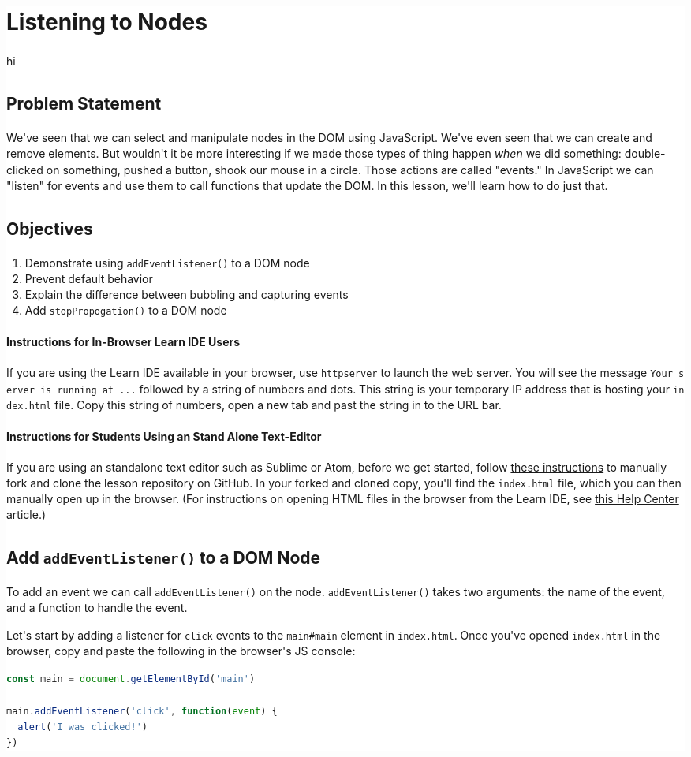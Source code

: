 # Listening to Nodes
hi
## Problem Statement

We've seen that we can select and manipulate nodes in the DOM using JavaScript.
We've even seen that we can create and remove elements. But wouldn't it be more
interesting if we made those types of thing happen _when_ we did something:
double-clicked on something, pushed a button, shook our mouse in a circle.
Those actions are called "events." In JavaScript we can "listen" for events and
use them to call functions that update the DOM. In this lesson, we'll learn how
to do just that.

## Objectives

1. Demonstrate using `addEventListener()` to a DOM node
2. Prevent default behavior
3. Explain the difference between bubbling and capturing events
4. Add `stopPropogation()` to a DOM node

#### Instructions for In-Browser Learn IDE Users

If you are using the Learn IDE available in your browser, use `httpserver` to
launch the web server. You will see the message `Your server is running at ...`
followed by a string of numbers and dots.  This string is your temporary IP
address that is hosting your `index.html` file.  Copy this string of numbers,
open a new tab and past the string in to the URL bar.

#### Instructions for Students Using an Stand Alone Text-Editor

If you are using an standalone text editor such as Sublime or Atom, before we
get started, follow [these instructions][instructions] to manually fork and
clone the lesson repository on GitHub. In your forked and cloned copy, you'll
find the `index.html` file, which you can then manually open up in the browser.
(For instructions on opening HTML files in the browser from the Learn IDE, see
[this Help Center article](help-center).)


## Add `addEventListener()` to a DOM Node

To add an event we can call `addEventListener()` on the node.
`addEventListener()` takes two arguments: the name of the event, and a function
to handle the event.

Let's start by adding a listener for `click` events to the `main#main` element
in `index.html`. Once you've opened `index.html` in the browser, copy and paste
the following in the browser's JS console:

```js
const main = document.getElementById('main')

main.addEventListener('click', function(event) {
  alert('I was clicked!')
})
```


[instructions]: http://help.learn.co/workflow-tips/github/how-to-manually-open-a-lab
[help-center]: http://help.learn.co/the-learn-ide/common-ide-questions/viewing-html-pages-in-the-learn-ide
[MDN]: https://developer.mozilla.org/en-US/docs/Web/Events
[SO]: http://stackoverflow.com/questions/4616694/what-is-event-bubbling-and-capturing
[QM]: http://www.quirksmode.org/js/events_order.html